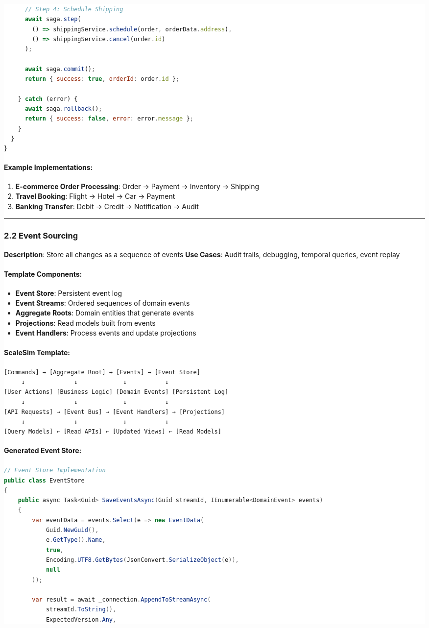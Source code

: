 ```javascript
      // Step 4: Schedule Shipping
      await saga.step(
        () => shippingService.schedule(order, orderData.address),
        () => shippingService.cancel(order.id)
      );
      
      await saga.commit();
      return { success: true, orderId: order.id };
      
    } catch (error) {
      await saga.rollback();
      return { success: false, error: error.message };
    }
  }
}
```

#### **Example Implementations:**
1. **E-commerce Order Processing**: Order → Payment → Inventory → Shipping
2. **Travel Booking**: Flight → Hotel → Car → Payment
3. **Banking Transfer**: Debit → Credit → Notification → Audit

---

### **2.2 Event Sourcing**
**Description**: Store all changes as a sequence of events
**Use Cases**: Audit trails, debugging, temporal queries, event replay

#### **Template Components:**
- **Event Store**: Persistent event log
- **Event Streams**: Ordered sequences of domain events
- **Aggregate Roots**: Domain entities that generate events
- **Projections**: Read models built from events
- **Event Handlers**: Process events and update projections

#### **ScaleSim Template:**
```
[Commands] → [Aggregate Root] → [Events] → [Event Store]
     ↓              ↓             ↓           ↓
[User Actions] [Business Logic] [Domain Events] [Persistent Log]
     ↓              ↓             ↓           ↓
[API Requests] → [Event Bus] → [Event Handlers] → [Projections]
     ↓              ↓             ↓           ↓
[Query Models] ← [Read APIs] ← [Updated Views] ← [Read Models]
```

#### **Generated Event Store:**
```csharp
// Event Store Implementation
public class EventStore 
{
    public async Task<Guid> SaveEventsAsync(Guid streamId, IEnumerable<DomainEvent> events)
    {
        var eventData = events.Select(e => new EventData(
            Guid.NewGuid(),
            e.GetType().Name,
            true,
            Encoding.UTF8.GetBytes(JsonConvert.SerializeObject(e)),
            null
        ));
        
        var result = await _connection.AppendToStreamAsync(
            streamId.ToString(),
            ExpectedVersion.Any,
```